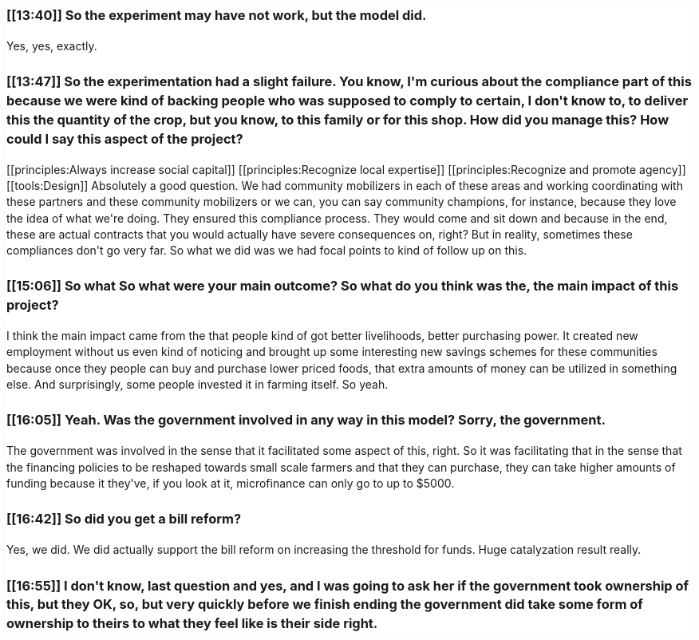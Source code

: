 
### [[13:40]] So the experiment may have not work, but the model did\.

Yes, yes, exactly\.

### [[13:47]] So the experimentation had a slight failure\. You know, I'm curious about the compliance part of this because we were kind of backing people who was supposed to comply to certain, I don't know to, to deliver this the quantity of the crop, but you know, to this family or for this shop\. How did you manage this? How could I say this aspect of the project?

[[principles:Always increase social capital]]
[[principles:Recognize local expertise]]
[[principles:Recognize and promote agency]]
[[tools:Design]]
Absolutely a good question\. We had community mobilizers in each of these areas and working coordinating with these partners and these community mobilizers or we can, you can say community champions, for instance, because they love the idea of what we're doing\. They ensured this compliance process\. They would come and sit down and because in the end, these are actual contracts that you would actually have severe consequences on, right? But in reality, sometimes these compliances don't go very far\. So what we did was we had focal points to kind of follow up on this\.


### [[15:06]] So what So what were your main outcome? So what do you think was the, the main impact of this project?

I think the main impact came from the that people kind of got better livelihoods, better purchasing power\. It created new employment without us even kind of noticing and brought up some interesting new savings schemes for these communities because once they people can buy and purchase lower priced foods, that extra amounts of money can be utilized in something else\. And surprisingly, some people invested it in farming itself\. So yeah\.

### [[16:05]] Yeah\. Was the government involved in any way in this model? Sorry, the government\.

The government was involved in the sense that it facilitated some aspect of this, right\. So it was facilitating that in the sense that the financing policies to be reshaped towards small scale farmers and that they can purchase, they can take higher amounts of funding because it they've, if you look at it, microfinance can only go to up to $5000\.

### [[16:42]] So did you get a bill reform?

Yes, we did\. We did actually support the bill reform on increasing the threshold for funds\. Huge catalyzation result really\.

### [[16:55]] I don't know, last question and yes, and I was going to ask her if the government took ownership of this, but they OK, so, but very quickly before we finish ending the government did take some form of ownership to theirs to what they feel like is their side right\.
